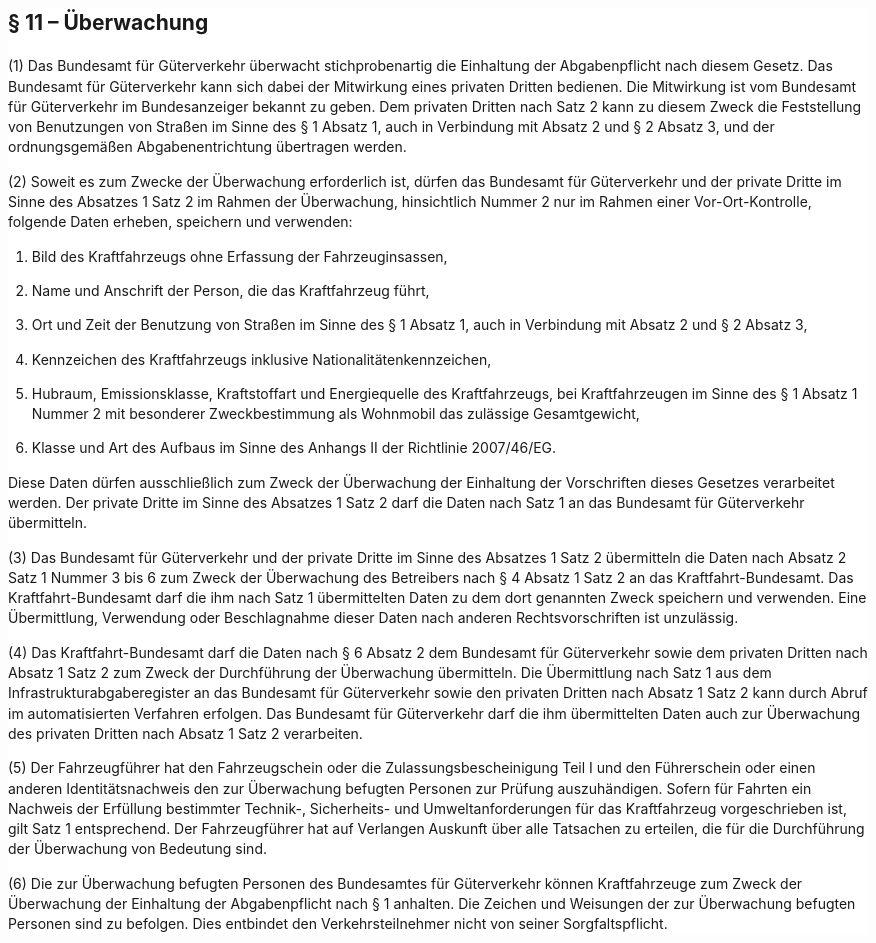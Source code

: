 
## § 11 – Überwachung

(1) Das Bundesamt für Güterverkehr überwacht stichprobenartig die Einhaltung der Abgabenpflicht nach diesem Gesetz. Das Bundesamt für Güterverkehr kann sich dabei der Mitwirkung eines privaten Dritten bedienen. Die Mitwirkung ist vom Bundesamt für Güterverkehr im Bundesanzeiger bekannt zu geben. Dem privaten Dritten nach Satz 2 kann zu diesem Zweck die Feststellung von Benutzungen von Straßen im Sinne des § 1 Absatz 1, auch in Verbindung mit Absatz 2 und § 2 Absatz 3, und der ordnungsgemäßen Abgabenentrichtung übertragen werden.

(2) Soweit es zum Zwecke der Überwachung erforderlich ist, dürfen das Bundesamt für Güterverkehr und der private Dritte im Sinne des Absatzes 1 Satz 2 im Rahmen der Überwachung, hinsichtlich Nummer 2 nur im Rahmen einer Vor-Ort-Kontrolle, folgende Daten erheben, speichern und verwenden:

1. Bild des Kraftfahrzeugs ohne Erfassung der Fahrzeuginsassen,

2. Name und Anschrift der Person, die das Kraftfahrzeug führt,

3. Ort und Zeit der Benutzung von Straßen im Sinne des § 1 Absatz 1, auch in Verbindung mit Absatz 2 und § 2 Absatz 3,

4. Kennzeichen des Kraftfahrzeugs inklusive Nationalitätenkennzeichen,

5. Hubraum, Emissionsklasse, Kraftstoffart und Energiequelle des Kraftfahrzeugs, bei Kraftfahrzeugen im Sinne des § 1 Absatz 1 Nummer 2 mit besonderer Zweckbestimmung als Wohnmobil das zulässige Gesamtgewicht,

6. Klasse und Art des Aufbaus im Sinne des Anhangs II der Richtlinie 2007/46/EG.

Diese Daten dürfen ausschließlich zum Zweck der Überwachung der Einhaltung der Vorschriften dieses Gesetzes verarbeitet werden. Der private Dritte im Sinne des Absatzes 1 Satz 2 darf die Daten nach Satz 1 an das Bundesamt für Güterverkehr übermitteln.

(3) Das Bundesamt für Güterverkehr und der private Dritte im Sinne des Absatzes 1 Satz 2 übermitteln die Daten nach Absatz 2 Satz 1 Nummer 3 bis 6 zum Zweck der Überwachung des Betreibers nach § 4 Absatz 1 Satz 2 an das Kraftfahrt-Bundesamt. Das Kraftfahrt-Bundesamt darf die ihm nach Satz 1 übermittelten Daten zu dem dort genannten Zweck speichern und verwenden. Eine Übermittlung, Verwendung oder Beschlagnahme dieser Daten nach anderen Rechtsvorschriften ist unzulässig.

(4) Das Kraftfahrt-Bundesamt darf die Daten nach § 6 Absatz 2 dem Bundesamt für Güterverkehr sowie dem privaten Dritten nach Absatz 1 Satz 2 zum Zweck der Durchführung der Überwachung übermitteln. Die Übermittlung nach Satz 1 aus dem Infrastrukturabgaberegister an das Bundesamt für Güterverkehr sowie den privaten Dritten nach Absatz 1 Satz 2 kann durch Abruf im automatisierten Verfahren erfolgen. Das Bundesamt für Güterverkehr darf die ihm übermittelten Daten auch zur Überwachung des privaten Dritten nach Absatz 1 Satz 2 verarbeiten.

(5) Der Fahrzeugführer hat den Fahrzeugschein oder die Zulassungsbescheinigung Teil I und den Führerschein oder einen anderen Identitätsnachweis den zur Überwachung befugten Personen zur Prüfung auszuhändigen. Sofern für Fahrten ein Nachweis der Erfüllung bestimmter Technik-, Sicherheits- und Umweltanforderungen für das Kraftfahrzeug vorgeschrieben ist, gilt Satz 1 entsprechend. Der Fahrzeugführer hat auf Verlangen Auskunft über alle Tatsachen zu erteilen, die für die Durchführung der Überwachung von Bedeutung sind.

(6) Die zur Überwachung befugten Personen des Bundesamtes für Güterverkehr können Kraftfahrzeuge zum Zweck der Überwachung der Einhaltung der Abgabenpflicht nach § 1 anhalten. Die Zeichen und Weisungen der zur Überwachung befugten Personen sind zu befolgen. Dies entbindet den Verkehrsteilnehmer nicht von seiner Sorgfaltspflicht.
